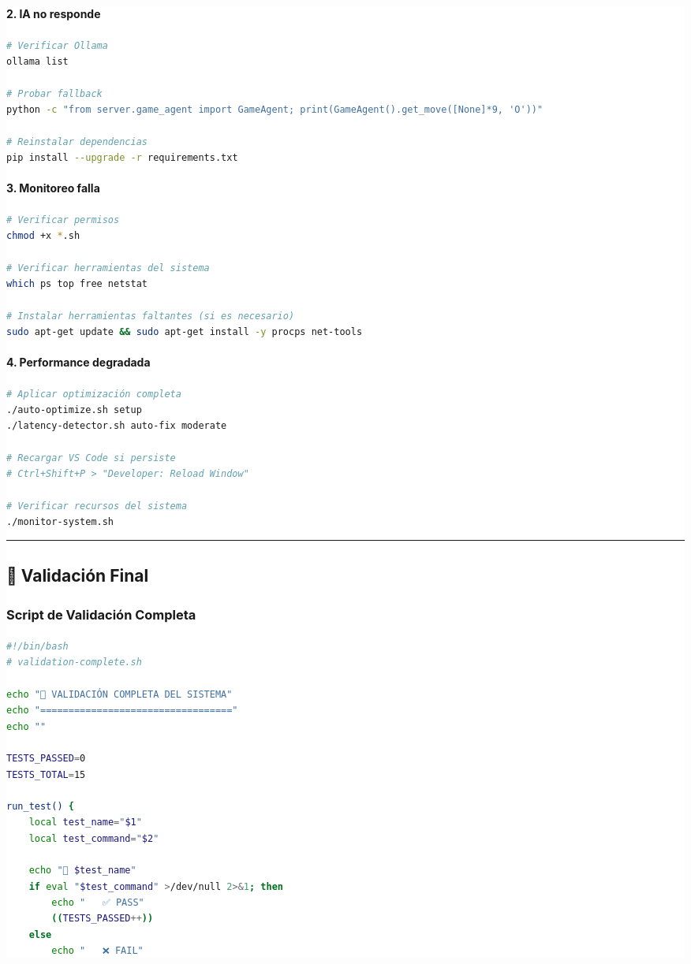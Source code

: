 #### 2. IA no responde
```bash
# Verificar Ollama
ollama list

# Probar fallback
python -c "from server.game_agent import GameAgent; print(GameAgent().get_move([None]*9, 'O'))"

# Reinstalar dependencias
pip install --upgrade -r requirements.txt
```

#### 3. Monitoreo falla
```bash
# Verificar permisos
chmod +x *.sh

# Verificar herramientas del sistema
which ps top free netstat

# Instalar herramientas faltantes (si es necesario)
sudo apt-get update && sudo apt-get install -y procps net-tools
```

#### 4. Performance degradada
```bash
# Aplicar optimización completa
./auto-optimize.sh setup
./latency-detector.sh auto-fix moderate

# Recargar VS Code si persiste
# Ctrl+Shift+P > "Developer: Reload Window"

# Verificar recursos del sistema
./monitor-system.sh
```

---

## 🎯 Validación Final

### Script de Validación Completa

```bash
#!/bin/bash
# validation-complete.sh

echo "🎯 VALIDACIÓN COMPLETA DEL SISTEMA"
echo "=================================="
echo ""

TESTS_PASSED=0
TESTS_TOTAL=15

run_test() {
    local test_name="$1"
    local test_command="$2"
    
    echo "🧪 $test_name"
    if eval "$test_command" >/dev/null 2>&1; then
        echo "   ✅ PASS"
        ((TESTS_PASSED++))
    else
        echo "   ❌ FAIL"
```